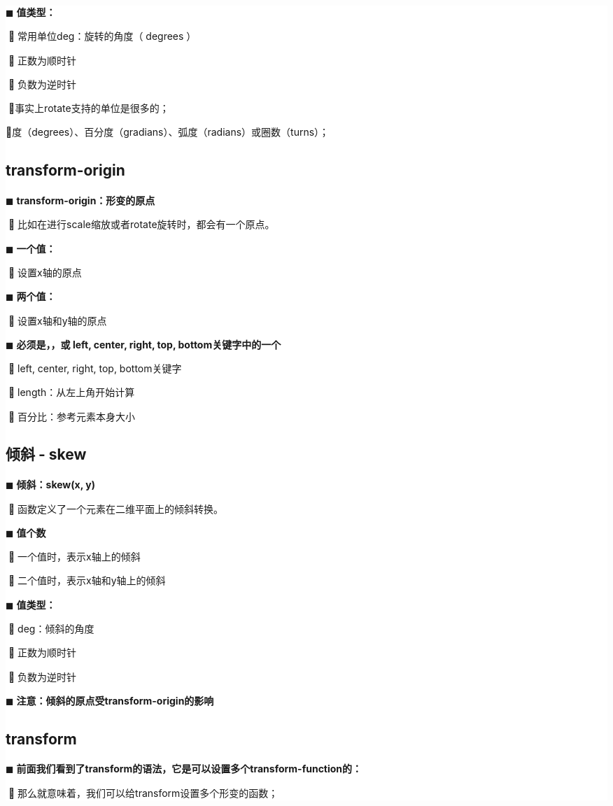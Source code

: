◼ **值类型：**

​		 常用单位deg：旋转的角度（ degrees ）

​		 正数为顺时针

​		 负数为逆时针

​			事实上rotate支持的单位是很多的；

​			度（degrees）、百分度（gradians）、弧度（radians）或圈数（turns）；

## **transform-origin**

◼ **transform-origin：形变的原点**

​		 比如在进行scale缩放或者rotate旋转时，都会有一个原点。

◼ **一个值：**

​		 设置x轴的原点

◼ **两个值：**

​		 设置x轴和y轴的原点

◼ **必须是<length>，<percentage>，或 left, center, right, top, bottom关键字中的一个**

​		 left, center, right, top, bottom关键字

​		 length：从左上角开始计算

​		 百分比：参考元素本身大小

## **倾斜 - skew**

◼ **倾斜：skew(x, y)**

​		 函数定义了一个元素在二维平面上的倾斜转换。

◼ **值个数**

​		 一个值时，表示x轴上的倾斜

​		 二个值时，表示x轴和y轴上的倾斜

◼ **值类型：**

​		 deg：倾斜的角度

​		 正数为顺时针

​		 负数为逆时针

◼ **注意：倾斜的原点受transform-origin的影响**

## **transform**

◼ **前面我们看到了transform的语法，它是可以设置多个transform-function的：**

​		 那么就意味着，我们可以给transform设置多个形变的函数；
